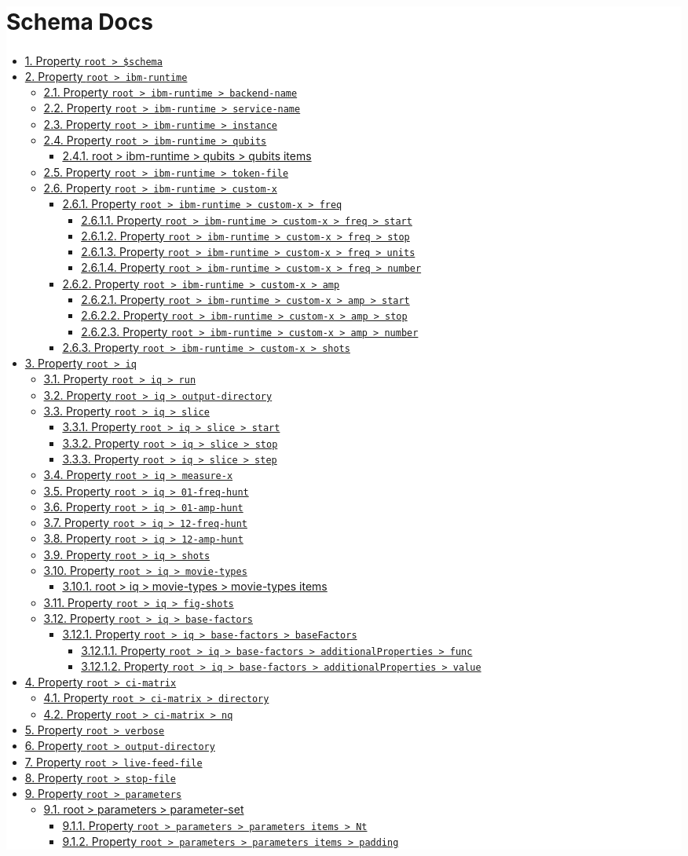 # Schema Docs

- [1. Property `root > $schema`](#schema)
- [2. Property `root > ibm-runtime`](#ibm-runtime)
  - [2.1. Property `root > ibm-runtime > backend-name`](#ibm-runtime_backend-name)
  - [2.2. Property `root > ibm-runtime > service-name`](#ibm-runtime_service-name)
  - [2.3. Property `root > ibm-runtime > instance`](#ibm-runtime_instance)
  - [2.4. Property `root > ibm-runtime > qubits`](#ibm-runtime_qubits)
    - [2.4.1. root > ibm-runtime > qubits > qubits items](#autogenerated_heading_2)
  - [2.5. Property `root > ibm-runtime > token-file`](#ibm-runtime_token-file)
  - [2.6. Property `root > ibm-runtime > custom-x`](#ibm-runtime_custom-x)
    - [2.6.1. Property `root > ibm-runtime > custom-x > freq`](#ibm-runtime_custom-x_freq)
      - [2.6.1.1. Property `root > ibm-runtime > custom-x > freq > start`](#ibm-runtime_custom-x_freq_start)
      - [2.6.1.2. Property `root > ibm-runtime > custom-x > freq > stop`](#ibm-runtime_custom-x_freq_stop)
      - [2.6.1.3. Property `root > ibm-runtime > custom-x > freq > units`](#ibm-runtime_custom-x_freq_units)
      - [2.6.1.4. Property `root > ibm-runtime > custom-x > freq > number`](#ibm-runtime_custom-x_freq_number)
    - [2.6.2. Property `root > ibm-runtime > custom-x > amp`](#ibm-runtime_custom-x_amp)
      - [2.6.2.1. Property `root > ibm-runtime > custom-x > amp > start`](#ibm-runtime_custom-x_amp_start)
      - [2.6.2.2. Property `root > ibm-runtime > custom-x > amp > stop`](#ibm-runtime_custom-x_amp_stop)
      - [2.6.2.3. Property `root > ibm-runtime > custom-x > amp > number`](#ibm-runtime_custom-x_amp_number)
    - [2.6.3. Property `root > ibm-runtime > custom-x > shots`](#ibm-runtime_custom-x_shots)
- [3. Property `root > iq`](#iq)
  - [3.1. Property `root > iq > run`](#iq_run)
  - [3.2. Property `root > iq > output-directory`](#iq_output-directory)
  - [3.3. Property `root > iq > slice`](#iq_slice)
    - [3.3.1. Property `root > iq > slice > start`](#iq_slice_start)
    - [3.3.2. Property `root > iq > slice > stop`](#iq_slice_stop)
    - [3.3.3. Property `root > iq > slice > step`](#iq_slice_step)
  - [3.4. Property `root > iq > measure-x`](#iq_measure-x)
  - [3.5. Property `root > iq > 01-freq-hunt`](#iq_01-freq-hunt)
  - [3.6. Property `root > iq > 01-amp-hunt`](#iq_01-amp-hunt)
  - [3.7. Property `root > iq > 12-freq-hunt`](#iq_12-freq-hunt)
  - [3.8. Property `root > iq > 12-amp-hunt`](#iq_12-amp-hunt)
  - [3.9. Property `root > iq > shots`](#iq_shots)
  - [3.10. Property `root > iq > movie-types`](#iq_movie-types)
    - [3.10.1. root > iq > movie-types > movie-types items](#autogenerated_heading_3)
  - [3.11. Property `root > iq > fig-shots`](#iq_fig-shots)
  - [3.12. Property `root > iq > base-factors`](#iq_base-factors)
    - [3.12.1. Property `root > iq > base-factors > baseFactors`](#iq_base-factors_additionalProperties)
      - [3.12.1.1. Property `root > iq > base-factors > additionalProperties > func`](#iq_base-factors_additionalProperties_func)
      - [3.12.1.2. Property `root > iq > base-factors > additionalProperties > value`](#iq_base-factors_additionalProperties_value)
- [4. Property `root > ci-matrix`](#ci-matrix)
  - [4.1. Property `root > ci-matrix > directory`](#ci-matrix_directory)
  - [4.2. Property `root > ci-matrix > nq`](#ci-matrix_nq)
- [5. Property `root > verbose`](#verbose)
- [6. Property `root > output-directory`](#output-directory)
- [7. Property `root > live-feed-file`](#live-feed-file)
- [8. Property `root > stop-file`](#stop-file)
- [9. Property `root > parameters`](#parameters)
  - [9.1. root > parameters > parameter-set](#autogenerated_heading_4)
    - [9.1.1. Property `root > parameters > parameters items > Nt`](#parameters_items_Nt)
    - [9.1.2. Property `root > parameters > parameters items > padding`](#parameters_items_padding)